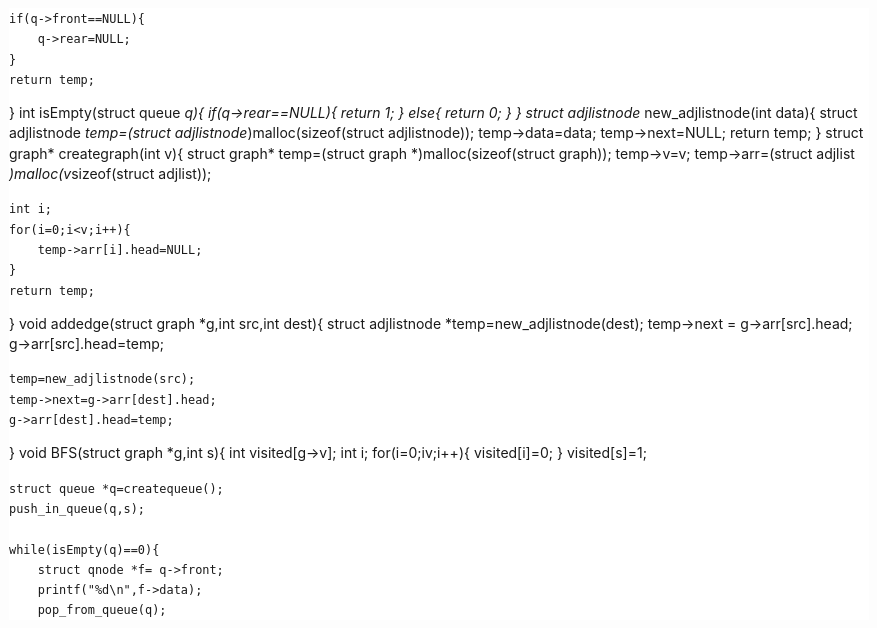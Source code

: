     if(q->front==NULL){
        q->rear=NULL;
    }
    return temp;
}
int isEmpty(struct queue *q){
    if(q->rear==NULL){
        return 1;
    }
    else{
        return 0;
    }
}
struct adjlistnode* new_adjlistnode(int data){
    struct adjlistnode *temp=(struct adjlistnode*)malloc(sizeof(struct adjlistnode));
    temp->data=data;
    temp->next=NULL;
    return temp;
}
struct graph* creategraph(int v){
    struct graph* temp=(struct graph *)malloc(sizeof(struct graph));
    temp->v=v;
    temp->arr=(struct adjlist *)malloc(v*sizeof(struct adjlist));

    int i;
    for(i=0;i<v;i++){
        temp->arr[i].head=NULL;
    }
    return temp;
}
void addedge(struct graph *g,int src,int dest){
    struct adjlistnode *temp=new_adjlistnode(dest);
    temp->next = g->arr[src].head;
    g->arr[src].head=temp;

    temp=new_adjlistnode(src);
    temp->next=g->arr[dest].head;
    g->arr[dest].head=temp;
}
void BFS(struct graph *g,int s){
    int visited[g->v];
    int i;
    for(i=0;i<g->v;i++){
        visited[i]=0;
    }
    visited[s]=1;

    struct queue *q=createqueue();
    push_in_queue(q,s);

    while(isEmpty(q)==0){
        struct qnode *f= q->front;
        printf("%d\n",f->data);
        pop_from_queue(q);

